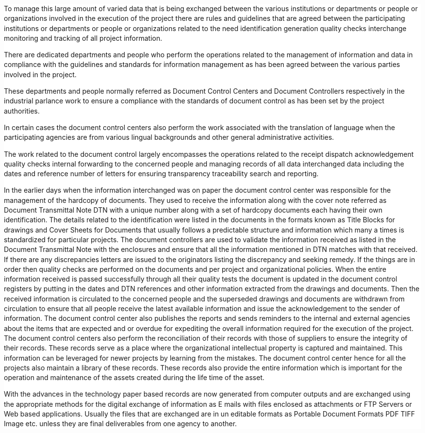 To manage this large amount of varied data that is being exchanged between the various institutions or departments or people or organizations involved in the execution of the project there are rules and guidelines that are agreed between the participating institutions or departments or people or organizations related to the need identification generation quality checks interchange monitoring and tracking of all project information.

There are dedicated departments and people who perform the operations related to the management of information and data in compliance with the guidelines and standards for information management as has been agreed between the various parties involved in the project.

These departments and people normally referred as Document Control Centers and Document Controllers respectively in the industrial parlance work to ensure a compliance with the standards of document control as has been set by the project authorities.

In certain cases the document control centers also perform the work associated with the translation of language when the participating agencies are from various lingual backgrounds and other general administrative activities.

The work related to the document control largely encompasses the operations related to the receipt dispatch acknowledgement quality checks internal forwarding to the concerned people and managing records of all data interchanged data including the dates and reference number of letters for ensuring transparency traceability search and reporting.

In the earlier days when the information interchanged was on paper the document control center was responsible for the management of the hardcopy of documents. They used to receive the information along with the cover note referred as Document Transmittal Note DTN with a unique number along with a set of hardcopy documents each having their own identification. The details related to the identification were listed in the documents in the formats known as Title Blocks for drawings and Cover Sheets for Documents that usually follows a predictable structure and information which many a times is standardized for particular projects. The document controllers are used to validate the information received as listed in the Document Transmittal Note with the enclosures and ensure that all the information mentioned in DTN matches with that received. If there are any discrepancies letters are issued to the originators listing the discrepancy and seeking remedy. If the things are in order then quality checks are performed on the documents and per project and organizational policies. When the entire information received is passed successfully through all their quality tests the document is updated in the document control registers by putting in the dates and DTN references and other information extracted from the drawings and documents. Then the received information is circulated to the concerned people and the superseded drawings and documents are withdrawn from circulation to ensure that all people receive the latest available information and issue the acknowledgement to the sender of information. The document control center also publishes the reports and sends reminders to the internal and external agencies about the items that are expected and or overdue for expediting the overall information required for the execution of the project. The document control centers also perform the reconciliation of their records with those of suppliers to ensure the integrity of their records. These records serve as a place where the organizational intellectual property is captured and maintained. This information can be leveraged for newer projects by learning from the mistakes. The document control center hence for all the projects also maintain a library of these records. These records also provide the entire information which is important for the operation and maintenance of the assets created during the life time of the asset.

With the advances in the technology paper based records are now generated from computer outputs and are exchanged using the appropriate methods for the digital exchange of information as E mails with files enclosed as attachments or FTP Servers or Web based applications. Usually the files that are exchanged are in un editable formats as Portable Document Formats PDF TIFF Image etc. unless they are final deliverables from one agency to another.
